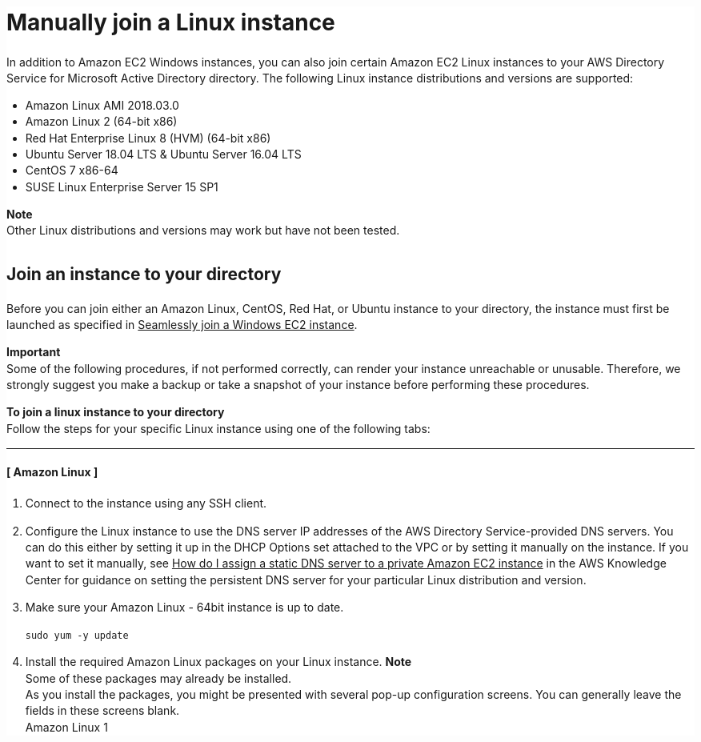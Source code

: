# Manually join a Linux instance<a name="join_linux_instance"></a>

In addition to Amazon EC2 Windows instances, you can also join certain Amazon EC2 Linux instances to your AWS Directory Service for Microsoft Active Directory directory\. The following Linux instance distributions and versions are supported:
+ Amazon Linux AMI 2018\.03\.0
+ Amazon Linux 2 \(64\-bit x86\)
+ Red Hat Enterprise Linux 8 \(HVM\) \(64\-bit x86\)
+ Ubuntu Server 18\.04 LTS & Ubuntu Server 16\.04 LTS
+ CentOS 7 x86\-64
+ SUSE Linux Enterprise Server 15 SP1

**Note**  
Other Linux distributions and versions may work but have not been tested\.

## Join an instance to your directory<a name="join_linux_prereq"></a>

Before you can join either an Amazon Linux, CentOS, Red Hat, or Ubuntu instance to your directory, the instance must first be launched as specified in [Seamlessly join a Windows EC2 instance](launching_instance.md)\. 

**Important**  
Some of the following procedures, if not performed correctly, can render your instance unreachable or unusable\. Therefore, we strongly suggest you make a backup or take a snapshot of your instance before performing these procedures\.

**To join a linux instance to your directory**  
Follow the steps for your specific Linux instance using one of the following tabs:

------
#### [ Amazon Linux ]<a name="amazonlinux"></a>

1. Connect to the instance using any SSH client\.

1. Configure the Linux instance to use the DNS server IP addresses of the AWS Directory Service\-provided DNS servers\. You can do this either by setting it up in the DHCP Options set attached to the VPC or by setting it manually on the instance\. If you want to set it manually, see [How do I assign a static DNS server to a private Amazon EC2 instance](https://aws.amazon.com/premiumsupport/knowledge-center/ec2-static-dns-ubuntu-debian/) in the AWS Knowledge Center for guidance on setting the persistent DNS server for your particular Linux distribution and version\.

1. Make sure your Amazon Linux \- 64bit instance is up to date\.

   ```
   sudo yum -y update
   ```

1. Install the required Amazon Linux packages on your Linux instance\.
**Note**  
Some of these packages may already be installed\.   
As you install the packages, you might be presented with several pop\-up configuration screens\. You can generally leave the fields in these screens blank\.  
Amazon Linux 1  
